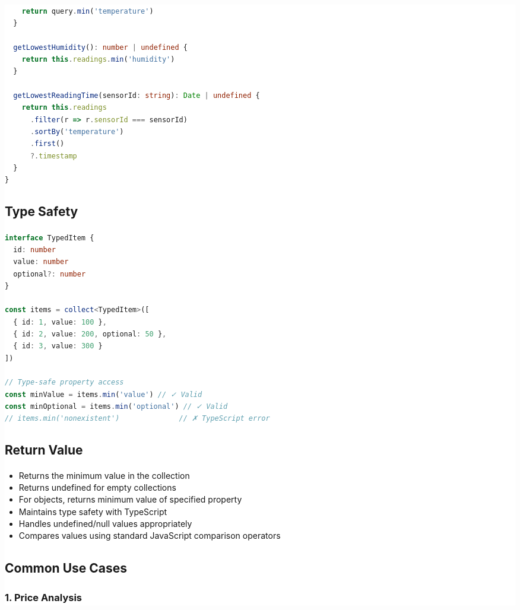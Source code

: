 ```typescript
    return query.min('temperature')
  }

  getLowestHumidity(): number | undefined {
    return this.readings.min('humidity')
  }

  getLowestReadingTime(sensorId: string): Date | undefined {
    return this.readings
      .filter(r => r.sensorId === sensorId)
      .sortBy('temperature')
      .first()
      ?.timestamp
  }
}
```

## Type Safety

```typescript
interface TypedItem {
  id: number
  value: number
  optional?: number
}

const items = collect<TypedItem>([
  { id: 1, value: 100 },
  { id: 2, value: 200, optional: 50 },
  { id: 3, value: 300 }
])

// Type-safe property access
const minValue = items.min('value') // ✓ Valid
const minOptional = items.min('optional') // ✓ Valid
// items.min('nonexistent')              // ✗ TypeScript error
```

## Return Value

- Returns the minimum value in the collection
- Returns undefined for empty collections
- For objects, returns minimum value of specified property
- Maintains type safety with TypeScript
- Handles undefined/null values appropriately
- Compares values using standard JavaScript comparison operators

## Common Use Cases

### 1. Price Analysis
